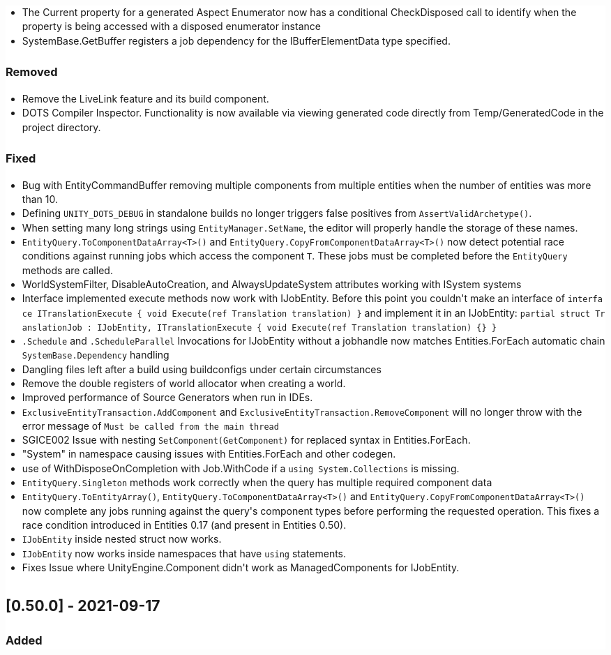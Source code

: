 * The Current property for a generated Aspect Enumerator now has a conditional CheckDisposed call to identify when the property is being accessed with a disposed enumerator instance
* SystemBase.GetBuffer registers a job dependency for the IBufferElementData type specified.

### Removed

* Remove the LiveLink feature and its build component.
* DOTS Compiler Inspector. Functionality is now available via viewing generated code directly from Temp/GeneratedCode in the project directory.

### Fixed

* Bug with EntityCommandBuffer removing multiple components from multiple entities when the number of entities was more than 10.
* Defining `UNITY_DOTS_DEBUG` in standalone builds no longer triggers false positives from `AssertValidArchetype()`.
* When setting many long strings using `EntityManager.SetName`, the editor will properly handle the storage of these names.
* `EntityQuery.ToComponentDataArray<T>()` and `EntityQuery.CopyFromComponentDataArray<T>()` now detect potential race conditions against running jobs which access the component `T`. These jobs must be completed before the `EntityQuery` methods are called.
* WorldSystemFilter, DisableAutoCreation, and AlwaysUpdateSystem attributes working with ISystem systems
* Interface implemented execute methods now work with IJobEntity. Before this point you couldn't make an interface of `interface ITranslationExecute { void Execute(ref Translation translation) }` and implement it in an IJobEntity: `partial struct TranslationJob : IJobEntity, ITranslationExecute { void Execute(ref Translation translation) {} }`
* `.Schedule` and `.ScheduleParallel` Invocations for IJobEntity without a jobhandle now matches Entities.ForEach automatic  chain `SystemBase.Dependency` handling
* Dangling files left after a build using buildconfigs under certain circumstances
* Remove the double registers of world allocator when creating a world.
* Improved performance of Source Generators when run in IDEs.
* `ExclusiveEntityTransaction.AddComponent` and `ExclusiveEntityTransaction.RemoveComponent` will no longer throw  with the error message of `Must be called from the main thread`
* SGICE002 Issue with nesting `SetComponent(GetComponent)` for replaced syntax in Entities.ForEach.
* "System" in namespace causing issues with Entities.ForEach and other codegen.
* use of WithDisposeOnCompletion with Job.WithCode if a `using System.Collections` is missing.
* `EntityQuery.Singleton` methods work correctly when the query has multiple required component data
* `EntityQuery.ToEntityArray()`, `EntityQuery.ToComponentDataArray<T>()` and `EntityQuery.CopyFromComponentDataArray<T>()` now complete any jobs running against the query's component types before performing the requested operation. This fixes a race condition introduced in Entities 0.17 (and present in Entities 0.50).
* `IJobEntity` inside nested struct now works.
* `IJobEntity` now works inside namespaces that have `using` statements.
* Fixes Issue where UnityEngine.Component didn't work as ManagedComponents for IJobEntity.


## [0.50.0] - 2021-09-17

### Added
